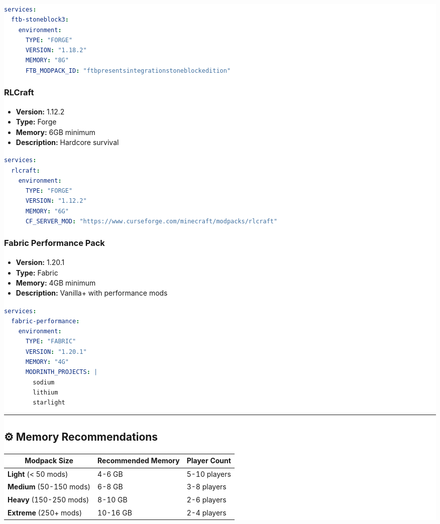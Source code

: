 ```yaml
services:
  ftb-stoneblock3:
    environment:
      TYPE: "FORGE"
      VERSION: "1.18.2"
      MEMORY: "8G"
      FTB_MODPACK_ID: "ftbpresentsintegrationstoneblockedition"
```

### RLCraft
- **Version:** 1.12.2
- **Type:** Forge
- **Memory:** 6GB minimum
- **Description:** Hardcore survival

```yaml
services:
  rlcraft:
    environment:
      TYPE: "FORGE"
      VERSION: "1.12.2"
      MEMORY: "6G"
      CF_SERVER_MOD: "https://www.curseforge.com/minecraft/modpacks/rlcraft"
```

### Fabric Performance Pack
- **Version:** 1.20.1
- **Type:** Fabric
- **Memory:** 4GB minimum
- **Description:** Vanilla+ with performance mods

```yaml
services:
  fabric-performance:
    environment:
      TYPE: "FABRIC"
      VERSION: "1.20.1"
      MEMORY: "4G"
      MODRINTH_PROJECTS: |
        sodium
        lithium
        starlight
```

---

## ⚙️ Memory Recommendations

| Modpack Size | Recommended Memory | Player Count |
|--------------|-------------------|--------------|
| **Light** (< 50 mods) | 4-6 GB | 5-10 players |
| **Medium** (50-150 mods) | 6-8 GB | 3-8 players |
| **Heavy** (150-250 mods) | 8-10 GB | 2-6 players |
| **Extreme** (250+ mods) | 10-16 GB | 2-4 players |
